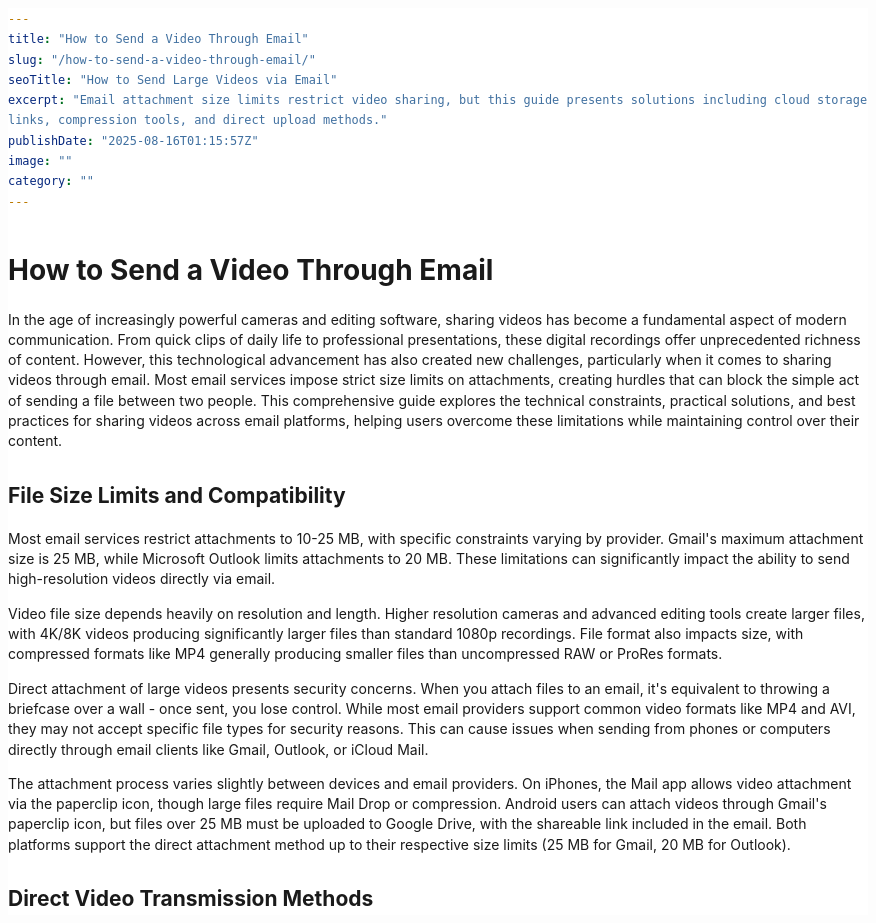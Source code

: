 ```yaml
---
title: "How to Send a Video Through Email"
slug: "/how-to-send-a-video-through-email/"
seoTitle: "How to Send Large Videos via Email"
excerpt: "Email attachment size limits restrict video sharing, but this guide presents solutions including cloud storage links, compression tools, and direct upload methods."
publishDate: "2025-08-16T01:15:57Z"
image: ""
category: ""
---
```


# How to Send a Video Through Email

In the age of increasingly powerful cameras and editing software, sharing videos has become a fundamental aspect of modern communication. From quick clips of daily life to professional presentations, these digital recordings offer unprecedented richness of content. However, this technological advancement has also created new challenges, particularly when it comes to sharing videos through email. Most email services impose strict size limits on attachments, creating hurdles that can block the simple act of sending a file between two people. This comprehensive guide explores the technical constraints, practical solutions, and best practices for sharing videos across email platforms, helping users overcome these limitations while maintaining control over their content.


## File Size Limits and Compatibility

Most email services restrict attachments to 10-25 MB, with specific constraints varying by provider. Gmail's maximum attachment size is 25 MB, while Microsoft Outlook limits attachments to 20 MB. These limitations can significantly impact the ability to send high-resolution videos directly via email.

Video file size depends heavily on resolution and length. Higher resolution cameras and advanced editing tools create larger files, with 4K/8K videos producing significantly larger files than standard 1080p recordings. File format also impacts size, with compressed formats like MP4 generally producing smaller files than uncompressed RAW or ProRes formats.

Direct attachment of large videos presents security concerns. When you attach files to an email, it's equivalent to throwing a briefcase over a wall - once sent, you lose control. While most email providers support common video formats like MP4 and AVI, they may not accept specific file types for security reasons. This can cause issues when sending from phones or computers directly through email clients like Gmail, Outlook, or iCloud Mail.

The attachment process varies slightly between devices and email providers. On iPhones, the Mail app allows video attachment via the paperclip icon, though large files require Mail Drop or compression. Android users can attach videos through Gmail's paperclip icon, but files over 25 MB must be uploaded to Google Drive, with the shareable link included in the email. Both platforms support the direct attachment method up to their respective size limits (25 MB for Gmail, 20 MB for Outlook).


## Direct Video Transmission Methods
